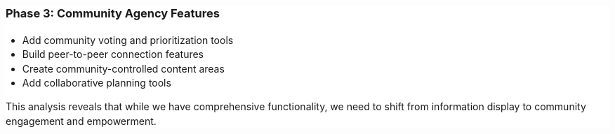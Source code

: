 ### Phase 3: Community Agency Features
- Add community voting and prioritization tools
- Build peer-to-peer connection features
- Create community-controlled content areas
- Add collaborative planning tools

This analysis reveals that while we have comprehensive functionality, we need to shift from information display to community engagement and empowerment.